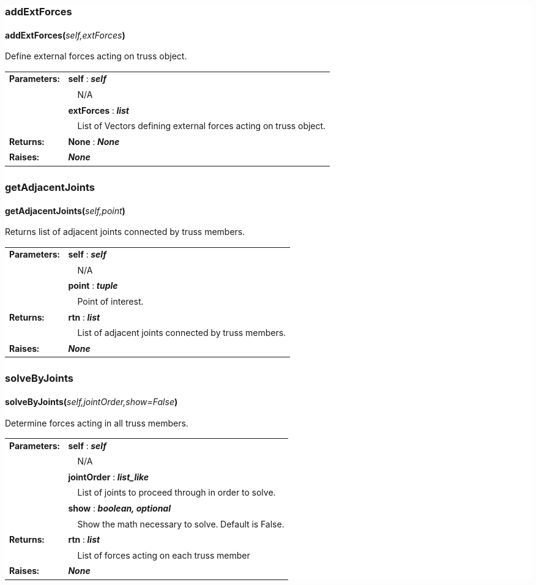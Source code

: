 ### addExtForces

**addExtForces(**_self,extForces_**)**

Define external forces acting on truss object.

|                 |                                     |
|-----------------|-------------------------------------|
| **Parameters:** | **self** : __*self*__ |
| | &nbsp;&nbsp;&nbsp;&nbsp;N/A |
| | **extForces** : __*list*__ |
| | &nbsp;&nbsp;&nbsp;&nbsp;List of Vectors defining external forces acting on truss object. |
| **Returns:** | **None** : __*None*__ |
| **Raises:** | __*None*__ |

### getAdjacentJoints

**getAdjacentJoints(**_self,point_**)**

Returns list of adjacent joints connected by truss members.

|                 |                                     |
|-----------------|-------------------------------------|
| **Parameters:** | **self** : __*self*__ |
| | &nbsp;&nbsp;&nbsp;&nbsp;N/A |
| | **point** : __*tuple*__ |
| | &nbsp;&nbsp;&nbsp;&nbsp;Point of interest. |
| **Returns:** | **rtn** : __*list*__ |
| | &nbsp;&nbsp;&nbsp;&nbsp;List of adjacent joints connected by truss members. |
| **Raises:** | __*None*__ |

### solveByJoints

**solveByJoints(**_self,jointOrder,show=False_**)**

Determine forces acting in all truss members.

|                 |                                     |
|-----------------|-------------------------------------|
| **Parameters:** | **self** : __*self*__ |
| | &nbsp;&nbsp;&nbsp;&nbsp;N/A |
| | **jointOrder** : __*list_like*__ |
| | &nbsp;&nbsp;&nbsp;&nbsp;List of joints to proceed through in order to solve. |
| | **show** : __*boolean, optional*__ |
| | &nbsp;&nbsp;&nbsp;&nbsp;Show the math necessary to solve. Default is False. |
| **Returns:** | **rtn** : __*list*__ |
| | &nbsp;&nbsp;&nbsp;&nbsp;List of forces acting on each truss member |
| **Raises:** | __*None*__ |

